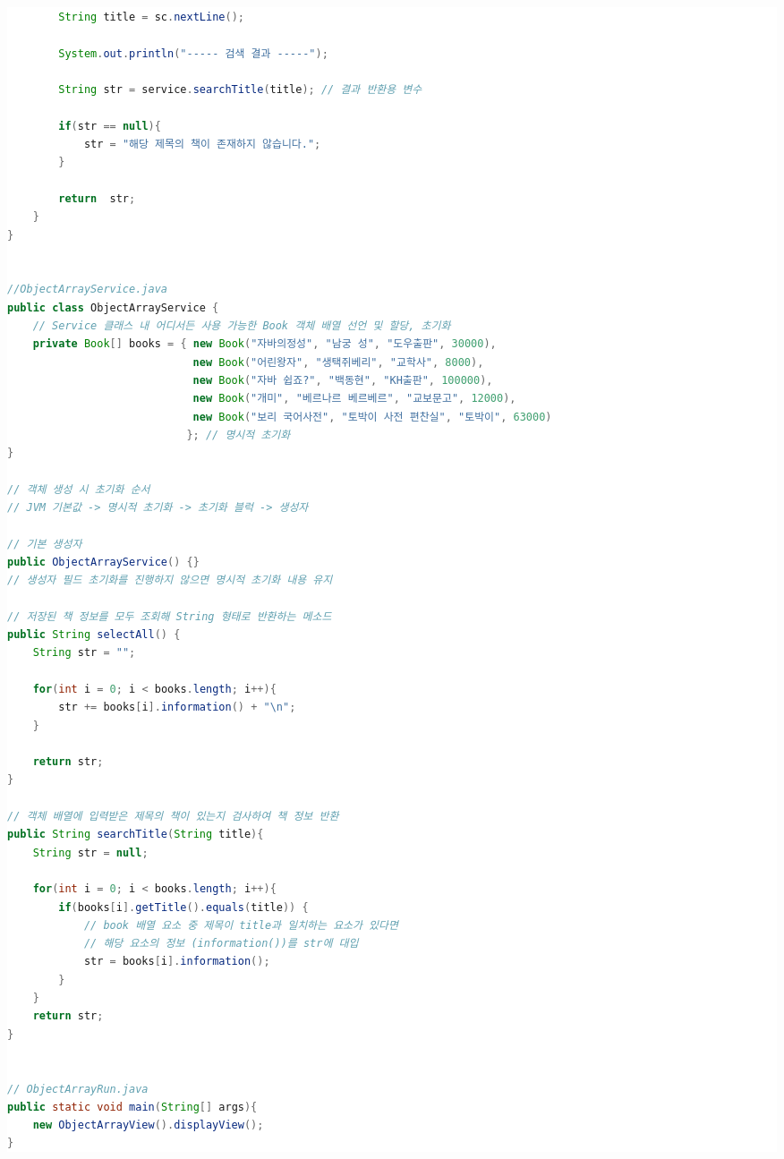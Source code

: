 ```java
        String title = sc.nextLine();

        System.out.println("----- 검색 결과 -----");

        String str = service.searchTitle(title); // 결과 반환용 변수

        if(str == null){
            str = "해당 제목의 책이 존재하지 않습니다.";
        }

        return  str;
    }
}


//ObjectArrayService.java
public class ObjectArrayService {
    // Service 클래스 내 어디서든 사용 가능한 Book 객체 배열 선언 및 할당, 초기화
    private Book[] books = { new Book("자바의정성", "남궁 성", "도우출판", 30000), 
							 new Book("어린왕자", "생택쥐베리", "교학사", 8000), 
							 new Book("자바 쉽죠?", "백동현", "KH출판", 100000),
							 new Book("개미", "베르나르 베르베르", "교보문고", 12000),
							 new Book("보리 국어사전", "토박이 사전 편찬실", "토박이", 63000)
							}; // 명시적 초기화
}

// 객체 생성 시 초기화 순서
// JVM 기본값 -> 명시적 초기화 -> 초기화 블럭 -> 생성자

// 기본 생성자
public ObjectArrayService() {}
// 생성자 필드 초기화를 진행하지 않으면 명시적 초기화 내용 유지

// 저장된 책 정보를 모두 조회해 String 형태로 반환하는 메소드
public String selectAll() {
    String str = "";

    for(int i = 0; i < books.length; i++){
        str += books[i].information() + "\n";
    }

    return str;
}

// 객체 배열에 입력받은 제목의 책이 있는지 검사하여 책 정보 반환
public String searchTitle(String title){
    String str = null;

    for(int i = 0; i < books.length; i++){
        if(books[i].getTitle().equals(title)) {
            // book 배열 요소 중 제목이 title과 일치하는 요소가 있다면
            // 해당 요소의 정보 (information())를 str에 대입
            str = books[i].information();
        }
    }
    return str;
}


// ObjectArrayRun.java
public static void main(String[] args){
    new ObjectArrayView().displayView();
}
```